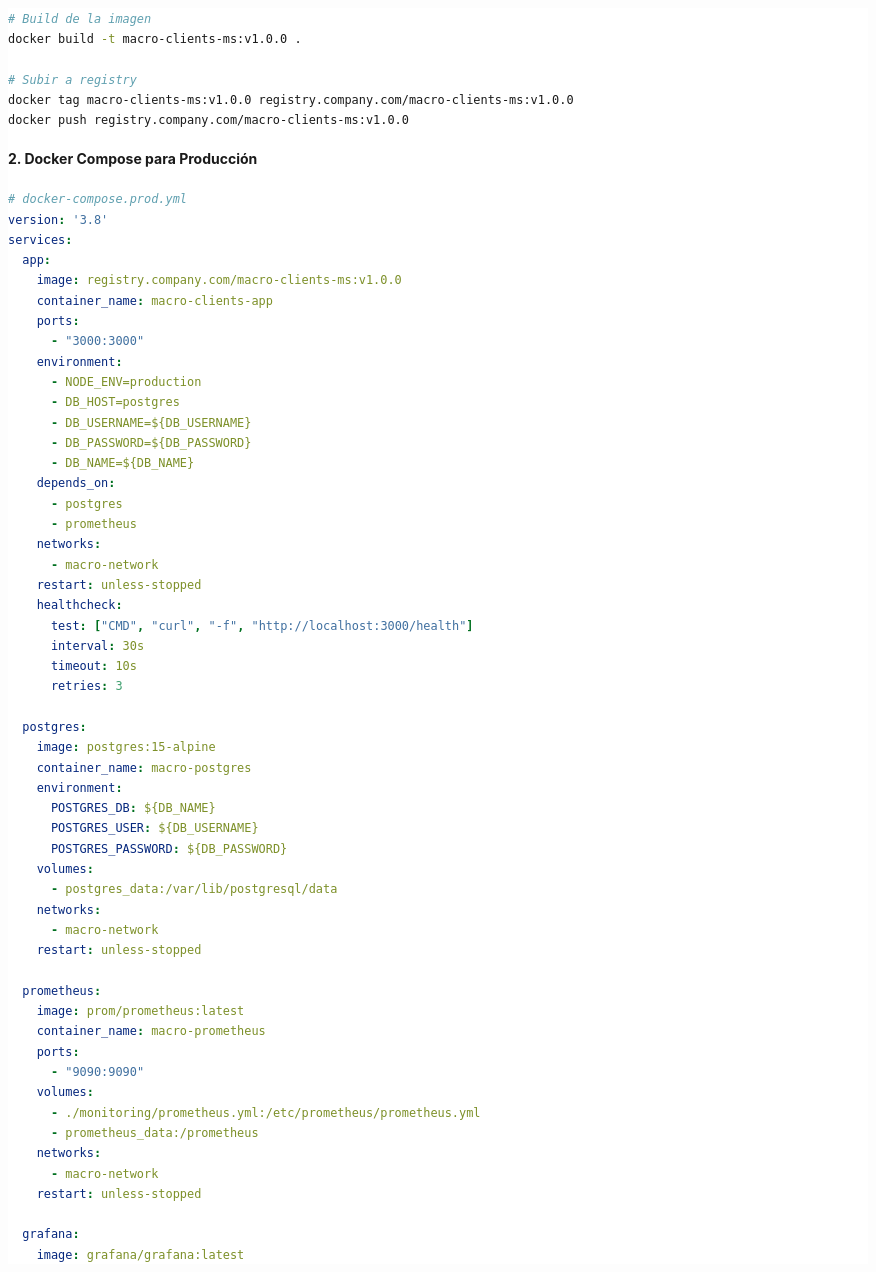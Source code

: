 ```bash
# Build de la imagen
docker build -t macro-clients-ms:v1.0.0 .

# Subir a registry
docker tag macro-clients-ms:v1.0.0 registry.company.com/macro-clients-ms:v1.0.0
docker push registry.company.com/macro-clients-ms:v1.0.0
```

#### **2. Docker Compose para Producción**

```yaml
# docker-compose.prod.yml
version: '3.8'
services:
  app:
    image: registry.company.com/macro-clients-ms:v1.0.0
    container_name: macro-clients-app
    ports:
      - "3000:3000"
    environment:
      - NODE_ENV=production
      - DB_HOST=postgres
      - DB_USERNAME=${DB_USERNAME}
      - DB_PASSWORD=${DB_PASSWORD}
      - DB_NAME=${DB_NAME}
    depends_on:
      - postgres
      - prometheus
    networks:
      - macro-network
    restart: unless-stopped
    healthcheck:
      test: ["CMD", "curl", "-f", "http://localhost:3000/health"]
      interval: 30s
      timeout: 10s
      retries: 3

  postgres:
    image: postgres:15-alpine
    container_name: macro-postgres
    environment:
      POSTGRES_DB: ${DB_NAME}
      POSTGRES_USER: ${DB_USERNAME}
      POSTGRES_PASSWORD: ${DB_PASSWORD}
    volumes:
      - postgres_data:/var/lib/postgresql/data
    networks:
      - macro-network
    restart: unless-stopped

  prometheus:
    image: prom/prometheus:latest
    container_name: macro-prometheus
    ports:
      - "9090:9090"
    volumes:
      - ./monitoring/prometheus.yml:/etc/prometheus/prometheus.yml
      - prometheus_data:/prometheus
    networks:
      - macro-network
    restart: unless-stopped

  grafana:
    image: grafana/grafana:latest
```
